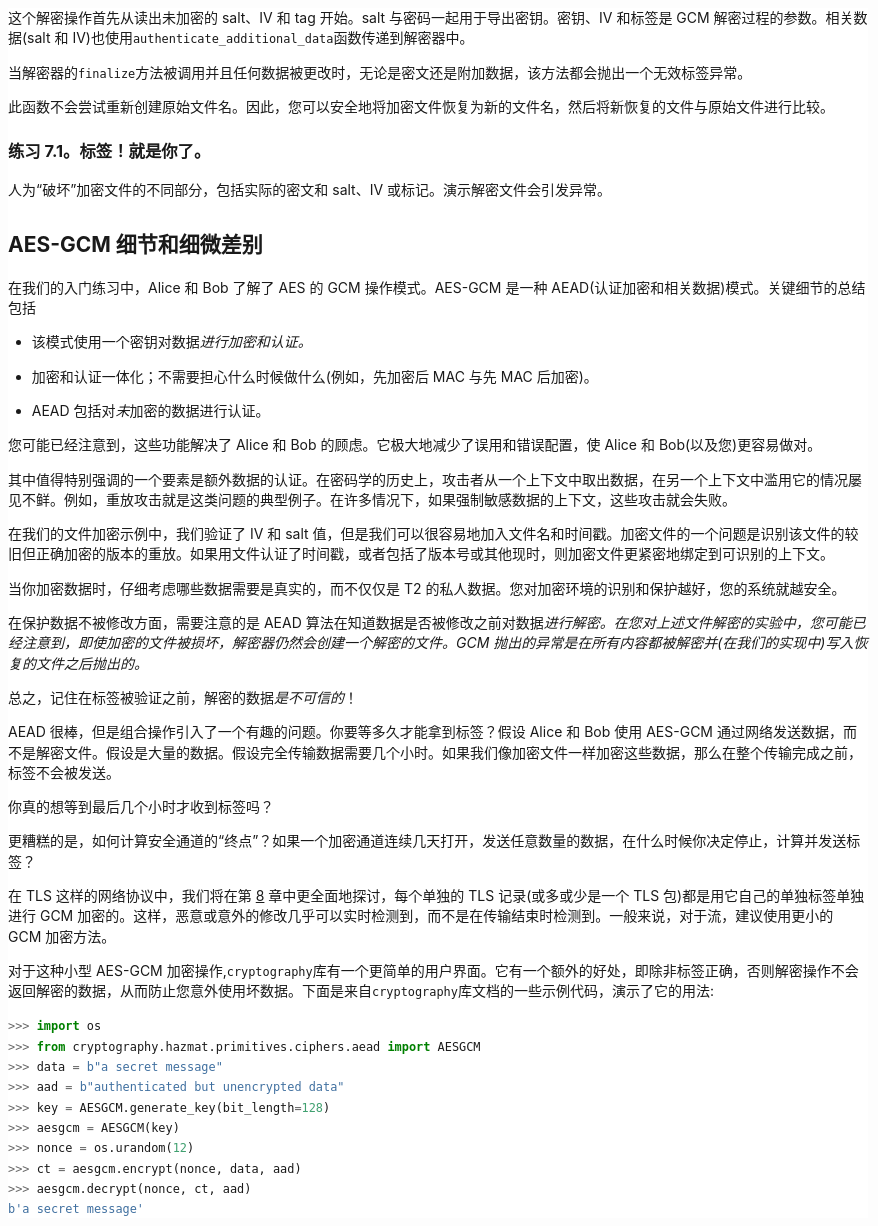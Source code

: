 ```py

```

这个解密操作首先从读出未加密的 salt、IV 和 tag 开始。salt 与密码一起用于导出密钥。密钥、IV 和标签是 GCM 解密过程的参数。相关数据(salt 和 IV)也使用`authenticate_additional_data`函数传递到解密器中。

当解密器的`finalize`方法被调用并且任何数据被更改时，无论是密文还是附加数据，该方法都会抛出一个无效标签异常。

此函数不会尝试重新创建原始文件名。因此，您可以安全地将加密文件恢复为新的文件名，然后将新恢复的文件与原始文件进行比较。

### 练习 7.1。标签！就是你了。

人为“破坏”加密文件的不同部分，包括实际的密文和 salt、IV 或标记。演示解密文件会引发异常。

## AES-GCM 细节和细微差别

在我们的入门练习中，Alice 和 Bob 了解了 AES 的 GCM 操作模式。AES-GCM 是一种 AEAD(认证加密和相关数据)模式。关键细节的总结包括

*   该模式使用一个密钥对数据*进行加密和认证。*

*   加密和认证一体化；不需要担心什么时候做什么(例如，先加密后 MAC 与先 MAC 后加密)。

*   AEAD 包括对*未*加密的数据进行认证。

您可能已经注意到，这些功能解决了 Alice 和 Bob 的顾虑。它极大地减少了误用和错误配置，使 Alice 和 Bob(以及您)更容易做对。

其中值得特别强调的一个要素是额外数据的认证。在密码学的历史上，攻击者从一个上下文中取出数据，在另一个上下文中滥用它的情况屡见不鲜。例如，重放攻击就是这类问题的典型例子。在许多情况下，如果强制敏感数据的上下文，这些攻击就会失败。

在我们的文件加密示例中，我们验证了 IV 和 salt 值，但是我们可以很容易地加入文件名和时间戳。加密文件的一个问题是识别该文件的较旧但正确加密的版本的重放。如果用文件认证了时间戳，或者包括了版本号或其他现时，则加密文件更紧密地绑定到可识别的上下文。

当你加密数据时，仔细考虑哪些数据需要是真实的，而不仅仅是 T2 的私人数据。您对加密环境的识别和保护越好，您的系统就越安全。

在保护数据不被修改方面，需要注意的是 AEAD 算法在知道数据是否被修改之前对数据*进行解密。在您对上述文件解密的实验中，您可能已经注意到，即使加密的文件被损坏，解密器仍然会创建一个解密的文件。GCM 抛出的异常是在所有内容都被解密并(在我们的实现中)写入恢复的文件之后抛出的。*

总之，记住在标签被验证之前，解密的数据*是不可信的*！

AEAD 很棒，但是组合操作引入了一个有趣的问题。你要等多久才能拿到标签？假设 Alice 和 Bob 使用 AES-GCM 通过网络发送数据，而不是解密文件。假设是大量的数据。假设完全传输数据需要几个小时。如果我们像加密文件一样加密这些数据，那么在整个传输完成之前，标签不会被发送。

你真的想等到最后几个小时才收到标签吗？

更糟糕的是，如何计算安全通道的“终点”？如果一个加密通道连续几天打开，发送任意数量的数据，在什么时候你决定停止，计算并发送标签？

在 TLS 这样的网络协议中，我们将在第 [8](8.html) 章中更全面地探讨，每个单独的 TLS 记录(或多或少是一个 TLS 包)都是用它自己的单独标签单独进行 GCM 加密的。这样，恶意或意外的修改几乎可以实时检测到，而不是在传输结束时检测到。一般来说，对于流，建议使用更小的 GCM 加密方法。

对于这种小型 AES-GCM 加密操作,`cryptography`库有一个更简单的用户界面。它有一个额外的好处，即除非标签正确，否则解密操作不会返回解密的数据，从而防止您意外使用坏数据。下面是来自`cryptography`库文档的一些示例代码，演示了它的用法:

```py
>>> import os
>>> from cryptography.hazmat.primitives.ciphers.aead import AESGCM
>>> data = b"a secret message"
>>> aad = b"authenticated but unencrypted data"
>>> key = AESGCM.generate_key(bit_length=128)
>>> aesgcm = AESGCM(key)
>>> nonce = os.urandom(12)
>>> ct = aesgcm.encrypt(nonce, data, aad)
>>> aesgcm.decrypt(nonce, ct, aad)
b'a secret message'

```
